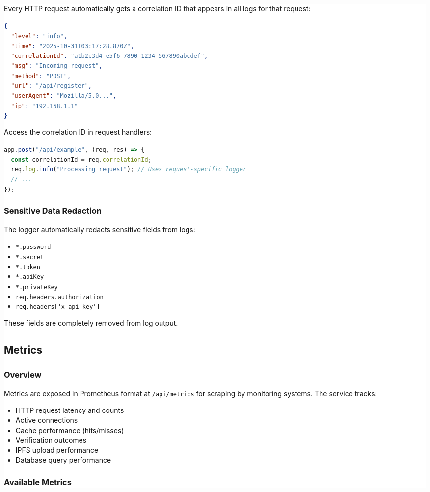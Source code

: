 Every HTTP request automatically gets a correlation ID that appears in all logs for that request:

```json
{
  "level": "info",
  "time": "2025-10-31T03:17:28.870Z",
  "correlationId": "a1b2c3d4-e5f6-7890-1234-567890abcdef",
  "msg": "Incoming request",
  "method": "POST",
  "url": "/api/register",
  "userAgent": "Mozilla/5.0...",
  "ip": "192.168.1.1"
}
```

Access the correlation ID in request handlers:

```typescript
app.post("/api/example", (req, res) => {
  const correlationId = req.correlationId;
  req.log.info("Processing request"); // Uses request-specific logger
  // ...
});
```

### Sensitive Data Redaction

The logger automatically redacts sensitive fields from logs:

- `*.password`
- `*.secret`
- `*.token`
- `*.apiKey`
- `*.privateKey`
- `req.headers.authorization`
- `req.headers['x-api-key']`

These fields are completely removed from log output.

## Metrics

### Overview

Metrics are exposed in Prometheus format at `/api/metrics` for scraping by monitoring systems. The service tracks:

- HTTP request latency and counts
- Active connections
- Cache performance (hits/misses)
- Verification outcomes
- IPFS upload performance
- Database query performance

### Available Metrics

